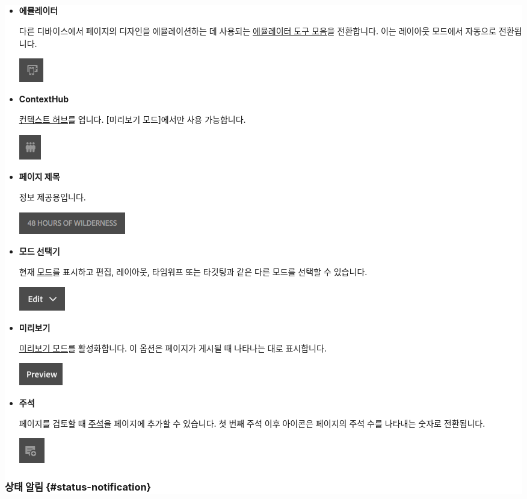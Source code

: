 * **에뮬레이터**

  다른 디바이스에서 페이지의 디자인을 에뮬레이션하는 데 사용되는 [에뮬레이터 도구 모음](/help/sites-authoring/responsive-layout.md#selecting-a-device-to-emulate)을 전환합니다. 이는 레이아웃 모드에서 자동으로 전환됩니다.

  ![에뮬레이터](do-not-localize/screen_shot_2018-03-22at111442.png)

* **ContextHub**

  [컨텍스트 허브](/help/sites-authoring/ch-previewing.md)를 엽니다. [미리보기 모드]에서만 사용 가능합니다.

  ![Context Hub](assets/screen_shot_2018-03-22at111543.png)

* **페이지 제목**

  정보 제공용입니다.

  ![페이지 제목](assets/screen_shot_2018-03-22at111554.png)

* **모드 선택기**

  현재 [모드](/help/sites-authoring/author-environment-tools.md#page-modes)를 표시하고 편집, 레이아웃, 타임워프 또는 타깃팅과 같은 다른 모드를 선택할 수 있습니다.

  ![모드 선택기](assets/chlimage_1-120.png)

* **미리보기**

  [미리보기 모드](/help/sites-authoring/editing-content.md#preview-mode)를 활성화합니다. 이 옵션은 페이지가 게시될 때 나타나는 대로 표시합니다.

  ![미리보기 모드](assets/chlimage_1-121.png)

* **주석**

  페이지를 검토할 때 [주석](/help/sites-authoring/annotations.md)을 페이지에 추가할 수 있습니다. 첫 번째 주석 이후 아이콘은 페이지의 주석 수를 나타내는 숫자로 전환됩니다.

  ![주석](do-not-localize/screen_shot_2018-03-22at111638.png)

### 상태 알림 {#status-notification}
